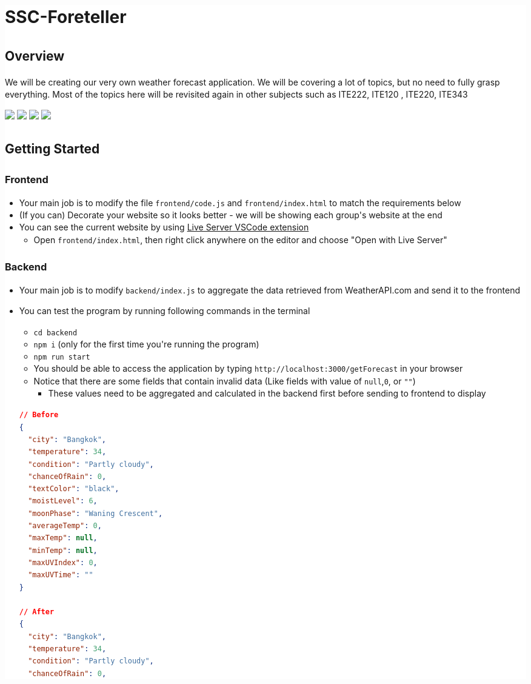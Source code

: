 # SSC-Foreteller

## Overview

We will be creating our very own weather forecast application. We will be covering a lot of topics, but no need to fully grasp everything. Most of the topics here will be revisited again in other subjects such as ITE222, ITE120 , ITE220, ITE343

![](/assets/syn-pred1.png) ![](/assets/syn-pred2.png) ![](/assets/syn-pred3.png) ![](/assets/syn-pred4.png)

## Getting Started

### Frontend

- Your main job is to modify the file `frontend/code.js` and `frontend/index.html` to match the requirements below
- (If you can) Decorate your website so it looks better - we will be showing each group's website at the end
- You can see the current website by using [Live Server VSCode extension](https://marketplace.visualstudio.com/items?itemName=ritwickdey.LiveServer)
  - Open `frontend/index.html`, then right click anywhere on the editor and choose "Open with Live Server"

### Backend

- Your main job is to modify `backend/index.js` to aggregate the data retrieved from WeatherAPI.com and send it to the frontend
- You can test the program by running following commands in the terminal

  - `cd backend`
  - `npm i` (only for the first time you're running the program)
  - `npm run start`
  - You should be able to access the application by typing `http://localhost:3000/getForecast` in your browser
  - Notice that there are some fields that contain invalid data (Like fields with value of `null`,`0`, or `""`)
    - These values need to be aggregated and calculated in the backend first before sending to frontend to display

  ```json
  // Before
  {
    "city": "Bangkok",
    "temperature": 34,
    "condition": "Partly cloudy",
    "chanceOfRain": 0,
    "textColor": "black",
    "moistLevel": 6,
    "moonPhase": "Waning Crescent",
    "averageTemp": 0,
    "maxTemp": null,
    "minTemp": null,
    "maxUVIndex": 0,
    "maxUVTime": ""
  }

  // After
  {
    "city": "Bangkok",
    "temperature": 34,
    "condition": "Partly cloudy",
    "chanceOfRain": 0,
  ```